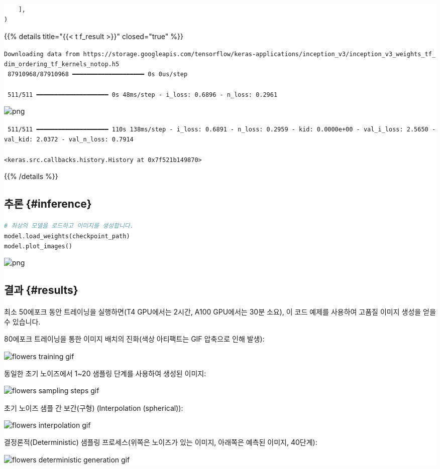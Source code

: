 ```python
    ],
)
```

{{% details title="{{< t f_result >}}" closed="true" %}}

```plain
Downloading data from https://storage.googleapis.com/tensorflow/keras-applications/inception_v3/inception_v3_weights_tf_dim_ordering_tf_kernels_notop.h5
 87910968/87910968 ━━━━━━━━━━━━━━━━━━━━ 0s 0us/step

 511/511 ━━━━━━━━━━━━━━━━━━━━ 0s 48ms/step - i_loss: 0.6896 - n_loss: 0.2961
```

![png](/images/examples/generative/ddim/ddim_16_3.png)

```plain
 511/511 ━━━━━━━━━━━━━━━━━━━━ 110s 138ms/step - i_loss: 0.6891 - n_loss: 0.2959 - kid: 0.0000e+00 - val_i_loss: 2.5650 - val_kid: 2.0372 - val_n_loss: 0.7914

<keras.src.callbacks.history.History at 0x7f521b149870>
```

{{% /details %}}

## 추론 {#inference}

```python
# 최상의 모델을 로드하고 이미지를 생성합니다.
model.load_weights(checkpoint_path)
model.plot_images()
```

![png](/images/examples/generative/ddim/ddim_18_0.png)

## 결과 {#results}

최소 50에포크 동안 트레이닝을 실행하면(T4 GPU에서는 2시간, A100 GPU에서는 30분 소요),
이 코드 예제를 사용하여 고품질 이미지 생성을 얻을 수 있습니다.

80에포크 트레이닝을 통한 이미지 배치의 진화(색상 아티팩트는 GIF 압축으로 인해 발생):

![flowers training gif](/images/examples/generative/ddim/FSCKtZq.gif)

동일한 초기 노이즈에서 1~20 샘플링 단계를 사용하여 생성된 이미지:

![flowers sampling steps gif](/images/examples/generative/ddim/tM5LyH3.gif)

초기 노이즈 샘플 간 보간(구형) (Interpolation (spherical)):

![flowers interpolation gif](/images/examples/generative/ddim/hk5Hd5o.gif)

결정론적(Deterministic) 샘플링 프로세스(위쪽은 노이즈가 있는 이미지, 아래쪽은 예측된 이미지, 40단계):

![flowers deterministic generation gif](/images/examples/generative/ddim/wCvzynh.gif)
